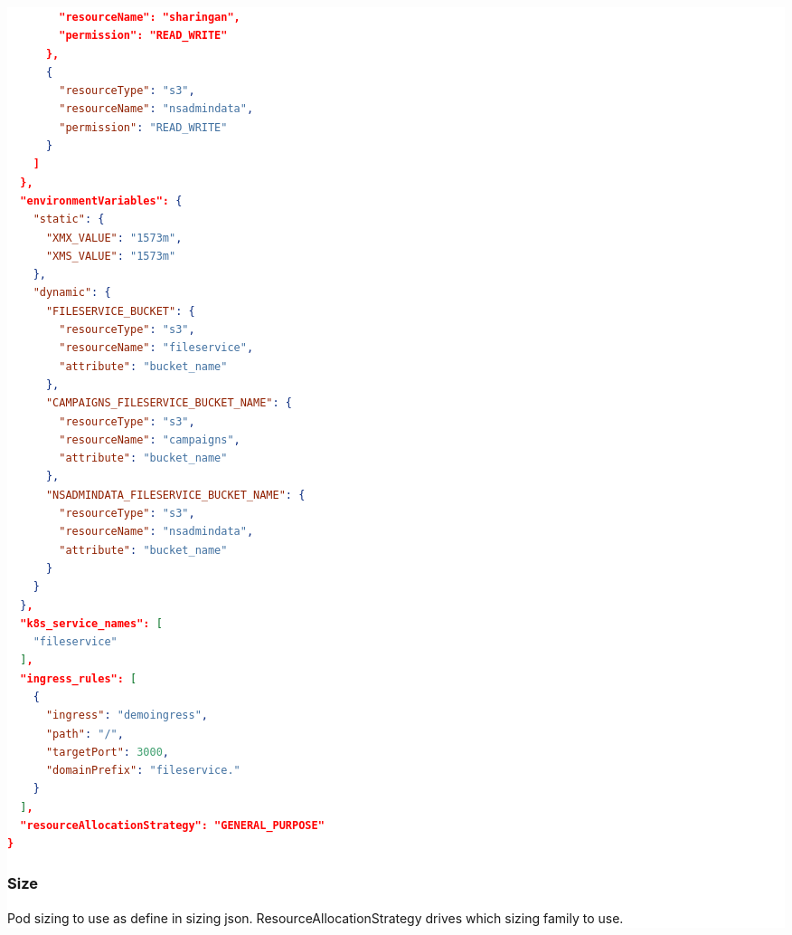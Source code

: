```json
        "resourceName": "sharingan",
        "permission": "READ_WRITE"
      },
      {
        "resourceType": "s3",
        "resourceName": "nsadmindata",
        "permission": "READ_WRITE"
      }
    ]
  },
  "environmentVariables": {
    "static": {
      "XMX_VALUE": "1573m",
      "XMS_VALUE": "1573m"
    },
    "dynamic": {
      "FILESERVICE_BUCKET": {
        "resourceType": "s3",
        "resourceName": "fileservice",
        "attribute": "bucket_name"
      },
      "CAMPAIGNS_FILESERVICE_BUCKET_NAME": {
        "resourceType": "s3",
        "resourceName": "campaigns",
        "attribute": "bucket_name"
      },
      "NSADMINDATA_FILESERVICE_BUCKET_NAME": {
        "resourceType": "s3",
        "resourceName": "nsadmindata",
        "attribute": "bucket_name"
      }
    }
  },
  "k8s_service_names": [
    "fileservice"
  ],
  "ingress_rules": [
    {
      "ingress": "demoingress",
      "path": "/",
      "targetPort": 3000,
      "domainPrefix": "fileservice."
    }
  ],
  "resourceAllocationStrategy": "GENERAL_PURPOSE"
}
```

### Size

Pod sizing to use as define in sizing json. ResourceAllocationStrategy drives which sizing family to use.
